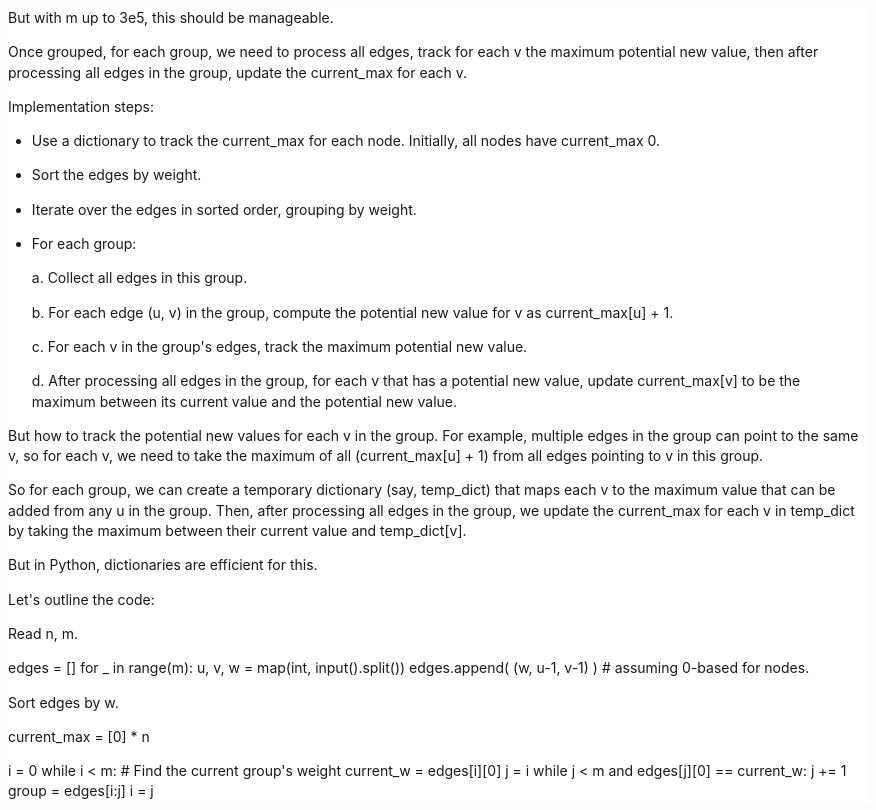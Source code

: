 But with m up to 3e5, this should be manageable.

Once grouped, for each group, we need to process all edges, track for each v the maximum potential new value, then after processing all edges in the group, update the current_max for each v.

Implementation steps:

- Use a dictionary to track the current_max for each node. Initially, all nodes have current_max 0.

- Sort the edges by weight.

- Iterate over the edges in sorted order, grouping by weight.

- For each group:

   a. Collect all edges in this group.

   b. For each edge (u, v) in the group, compute the potential new value for v as current_max[u] + 1.

   c. For each v in the group's edges, track the maximum potential new value.

   d. After processing all edges in the group, for each v that has a potential new value, update current_max[v] to be the maximum between its current value and the potential new value.

But how to track the potential new values for each v in the group. For example, multiple edges in the group can point to the same v, so for each v, we need to take the maximum of all (current_max[u] + 1) from all edges pointing to v in this group.

So for each group, we can create a temporary dictionary (say, temp_dict) that maps each v to the maximum value that can be added from any u in the group. Then, after processing all edges in the group, we update the current_max for each v in temp_dict by taking the maximum between their current value and temp_dict[v].

But in Python, dictionaries are efficient for this.

Let's outline the code:

Read n, m.

edges = []
for _ in range(m):
    u, v, w = map(int, input().split())
    edges.append( (w, u-1, v-1) )  # assuming 0-based for nodes.

Sort edges by w.

current_max = [0] * n

i = 0
while i < m:
    # Find the current group's weight
    current_w = edges[i][0]
    j = i
    while j < m and edges[j][0] == current_w:
        j += 1
    group = edges[i:j]
    i = j
